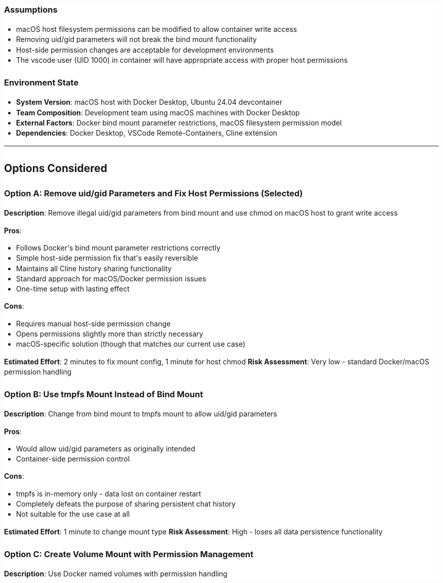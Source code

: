 ### **Assumptions**
- macOS host filesystem permissions can be modified to allow container write access
- Removing uid/gid parameters will not break the bind mount functionality
- Host-side permission changes are acceptable for development environments
- The vscode user (UID 1000) in container will have appropriate access with proper host permissions

### **Environment State**
- **System Version**: macOS host with Docker Desktop, Ubuntu 24.04 devcontainer
- **Team Composition**: Development team using macOS machines with Docker Desktop
- **External Factors**: Docker bind mount parameter restrictions, macOS filesystem permission model
- **Dependencies**: Docker Desktop, VSCode Remote-Containers, Cline extension

---

## **Options Considered**

### **Option A**: Remove uid/gid Parameters and Fix Host Permissions (Selected)
**Description**: Remove illegal uid/gid parameters from bind mount and use chmod on macOS host to grant write access

**Pros**:
- Follows Docker's bind mount parameter restrictions correctly
- Simple host-side permission fix that's easily reversible
- Maintains all Cline history sharing functionality
- Standard approach for macOS/Docker permission issues
- One-time setup with lasting effect

**Cons**:
- Requires manual host-side permission change
- Opens permissions slightly more than strictly necessary
- macOS-specific solution (though that matches our current use case)

**Estimated Effort**: 2 minutes to fix mount config, 1 minute for host chmod
**Risk Assessment**: Very low - standard Docker/macOS permission handling

### **Option B**: Use tmpfs Mount Instead of Bind Mount
**Description**: Change from bind mount to tmpfs mount to allow uid/gid parameters

**Pros**:
- Would allow uid/gid parameters as originally intended
- Container-side permission control

**Cons**:
- tmpfs is in-memory only - data lost on container restart
- Completely defeats the purpose of sharing persistent chat history
- Not suitable for the use case at all

**Estimated Effort**: 1 minute to change mount type
**Risk Assessment**: High - loses all data persistence functionality

### **Option C**: Create Volume Mount with Permission Management
**Description**: Use Docker named volumes with permission handling
